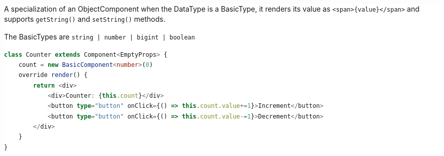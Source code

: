 A specialization of an ObjectComponent when the DataType is a BasicType, it renders its value as `<span>{value}</span>` and supports `getString()` and `setString()` methods.

The BasicTypes are `string | number | bigint | boolean`

```ts
class Counter extends Component<EmptyProps> {
    count = new BasicComponent<number>(0)
    override render() {
        return <div>
            <div>Counter: {this.count}</div>
            <button type="button" onClick={() => this.count.value+=1}>Increment</button>
            <button type="button" onClick={() => this.count.value-=1}>Decrement</button>
        </div>
    }
}
```
